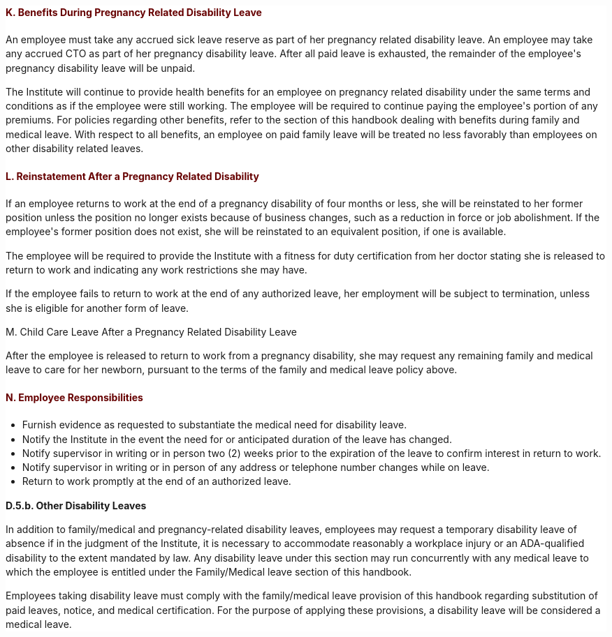 #### <span style="color: #660000;">**K. Benefits During Pregnancy Related Disability Leave**</span>

An employee must take any accrued sick leave reserve as part of her pregnancy related disability leave. An employee may take any accrued CTO as part of her pregnancy disability leave. After all paid leave is exhausted, the remainder of the employee's pregnancy disability leave will be unpaid.

The Institute will continue to provide health benefits for an employee on pregnancy related disability under the same terms and conditions as if the employee were still working. The employee will be required to continue paying the employee's portion of any premiums. For policies regarding other benefits, refer to the section of this handbook dealing with benefits during family and medical leave. With respect to all benefits, an employee on paid family leave will be treated no less favorably than employees on other disability related leaves.

#### <span style="color: #660000;">**L. Reinstatement After a Pregnancy Related Disability**</span>

If an employee returns to work at the end of a pregnancy disability of four months or less, she will be reinstated to her former position unless the position no longer exists because of business changes, such as a reduction in force or job abolishment. If the employee's former position does not exist, she will be reinstated to an equivalent position, if one is available.

The employee will be required to provide the Institute with a fitness for duty certification from her doctor stating she is released to return to work and indicating any work restrictions she may have.

If the employee fails to return to work at the end of any authorized leave, her employment will be subject to termination, unless she is eligible for another form of leave.

M. Child Care Leave After a Pregnancy Related Disability Leave</span>

After the employee is released to return to work from a pregnancy disability, she may request any remaining family and medical leave to care for her newborn, pursuant to the terms of the family and medical leave policy above.

#### <span style="color: #660000;">**N. Employee Responsibilities**</span>

- Furnish evidence as requested to substantiate the medical need for disability leave.
- Notify the Institute in the event the need for or anticipated duration of the leave has changed.
- Notify supervisor in writing or in person two (2) weeks prior to the expiration of the leave to confirm interest in return to work.
- Notify supervisor in writing or in person of any address or telephone number changes while on leave.
- Return to work promptly at the end of an authorized leave.

**D.5.b. Other Disability Leaves**

In addition to family/medical and pregnancy-related disability leaves, employees may request a temporary disability leave of absence if in the judgment of the Institute, it is necessary to accommodate reasonably a workplace injury or an ADA-qualified disability to the extent mandated by law. Any disability leave under this section may run concurrently with any medical leave to which the employee is entitled under the Family/Medical leave section of this handbook.

Employees taking disability leave must comply with the family/medical leave provision of this handbook regarding substitution of paid leaves, notice, and medical certification. For the purpose of applying these provisions, a disability leave will be considered a medical leave.
